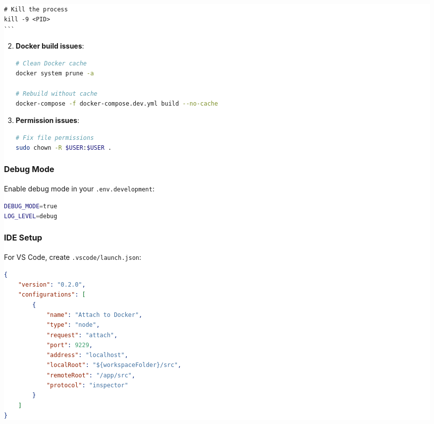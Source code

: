     # Kill the process
    kill -9 <PID>
    ```

2. **Docker build issues**:

    ```bash
    # Clean Docker cache
    docker system prune -a

    # Rebuild without cache
    docker-compose -f docker-compose.dev.yml build --no-cache
    ```

3. **Permission issues**:
    ```bash
    # Fix file permissions
    sudo chown -R $USER:$USER .
    ```

### Debug Mode

Enable debug mode in your `.env.development`:

```bash
DEBUG_MODE=true
LOG_LEVEL=debug
```

### IDE Setup

For VS Code, create `.vscode/launch.json`:

```json
{
    "version": "0.2.0",
    "configurations": [
        {
            "name": "Attach to Docker",
            "type": "node",
            "request": "attach",
            "port": 9229,
            "address": "localhost",
            "localRoot": "${workspaceFolder}/src",
            "remoteRoot": "/app/src",
            "protocol": "inspector"
        }
    ]
}
```
